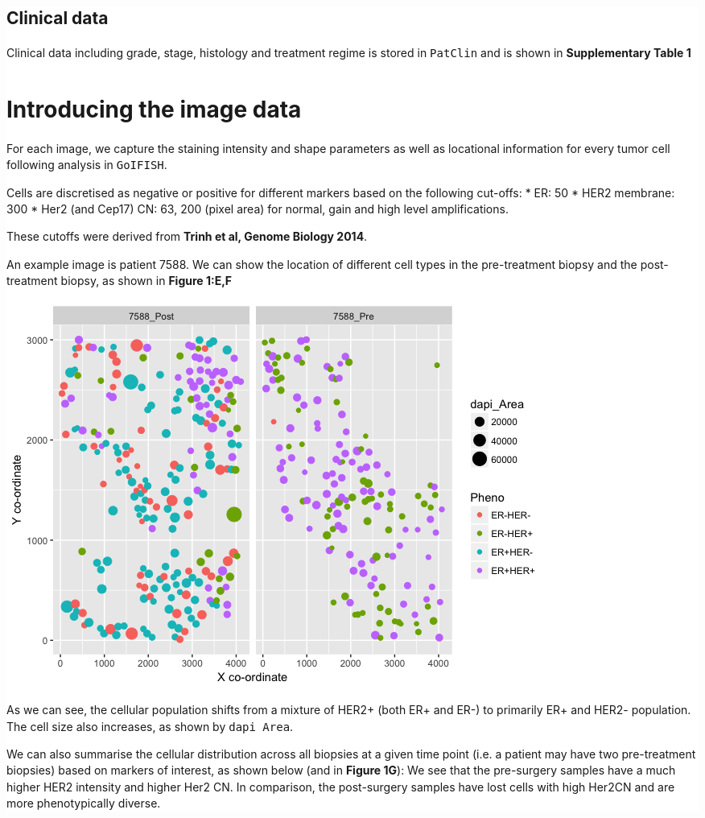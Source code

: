 Clinical data
-------------

Clinical data including grade, stage, histology and treatment regime is stored in <tt> PatClin</tt> and is shown in **Supplementary Table 1**

Introducing the image data
==========================

For each image, we capture the staining intensity and shape parameters as well as locational information for every tumor cell following analysis in <tt> GoIFISH</tt>.

Cells are discretised as negative or positive for different markers based on the following cut-offs: \* ER: 50 \* HER2 membrane: 300 \* Her2 (and Cep17) CN: 63, 200 (pixel area) for normal, gain and high level amplifications.

These cutoffs were derived from **Trinh et al, Genome Biology 2014**.

An example image is patient 7588. We can show the location of different cell types in the pre-treatment biopsy and the post-treatment biopsy, as shown in **Figure 1:E,F**

![](Supplementary_Sweave_files/figure-markdown_github/unnamed-chunk-7-1.png)

As we can see, the cellular population shifts from a mixture of HER2+ (both ER+ and ER-) to primarily ER+ and HER2- population. The cell size also increases, as shown by <tt> dapi Area</tt>.

We can also summarise the cellular distribution across all biopsies at a given time point (i.e. a patient may have two pre-treatment biopsies) based on markers of interest, as shown below (and in **Figure 1G**): We see that the pre-surgery samples have a much higher HER2 intensity and higher Her2 CN. In comparison, the post-surgery samples have lost cells with high Her2CN and are more phenotypically diverse.
